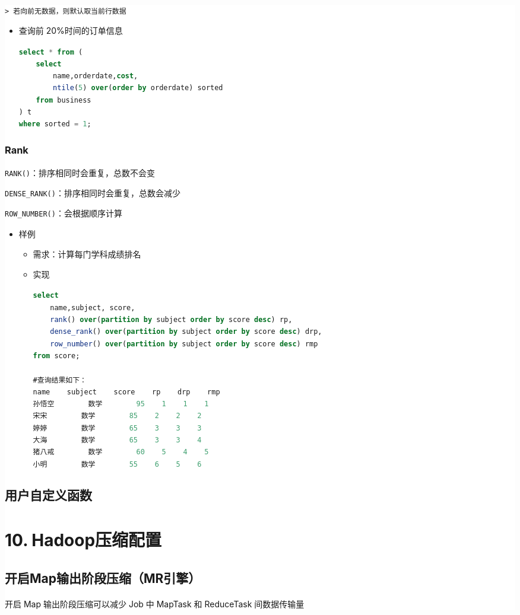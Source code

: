     > 若向前无数据，则默认取当前行数据
  
  + 查询前 20%时间的订单信息
    
    ```sql
    select * from (
        select
            name,orderdate,cost,
            ntile(5) over(order by orderdate) sorted
        from business
    ) t
    where sorted = 1;
    ```

### Rank

`RANK()`：排序相同时会重复，总数不会变

`DENSE_RANK()`：排序相同时会重复，总数会减少

`ROW_NUMBER()`：会根据顺序计算

+ 样例
  
  + 需求：计算每门学科成绩排名
  
  + 实现
    
    ```sql
    select
        name,subject, score,
        rank() over(partition by subject order by score desc) rp,
        dense_rank() over(partition by subject order by score desc) drp,
        row_number() over(partition by subject order by score desc) rmp
    from score;
    
    #查询结果如下：
    name    subject    score    rp    drp    rmp
    孙悟空        数学        95    1    1    1
    宋宋        数学        85    2    2    2
    婷婷        数学        65    3    3    3
    大海        数学        65    3    3    4
    猪八戒        数学        60    5    4    5
    小明        数学        55    6    5    6
    ```

## 用户自定义函数

# 10. Hadoop压缩配置

## 开启Map输出阶段压缩（MR引擎）

开启 Map 输出阶段压缩可以减少 Job 中 MapTask 和 ReduceTask 间数据传输量
